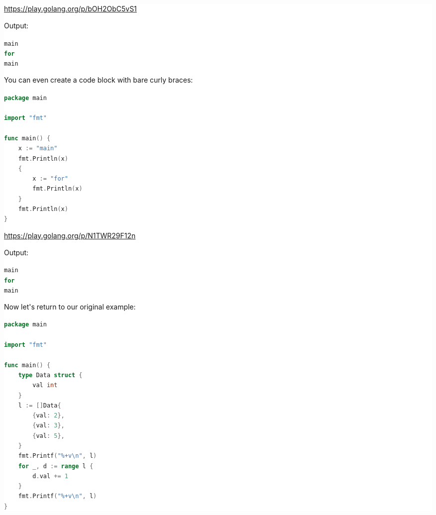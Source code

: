 <https://play.golang.org/p/bOH2ObC5vS1>

Output:

```sh
main
for
main
```

You can even create a code block with bare curly braces:

```go
package main

import "fmt"

func main() {
    x := "main"
    fmt.Println(x)
    {
        x := "for"
        fmt.Println(x)
    }
    fmt.Println(x)
}
```

<https://play.golang.org/p/N1TWR29F12n>

Output:

```sh
main
for
main
```

Now let's return to our original example:

```go
package main

import "fmt"

func main() {
    type Data struct {
        val int
    }
    l := []Data{
        {val: 2},
        {val: 3},
        {val: 5},
    }
    fmt.Printf("%+v\n", l)
    for _, d := range l {
        d.val += 1
    }
    fmt.Printf("%+v\n", l)
}
```
